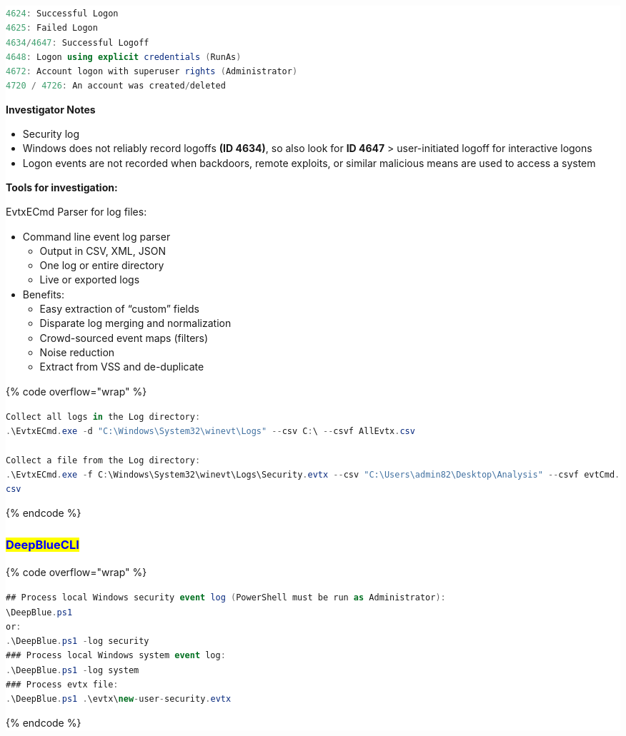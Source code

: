```cs
4624: Successful Logon
4625: Failed Logon
4634/4647: Successful Logoff
4648: Logon using explicit credentials (RunAs)
4672: Account logon with superuser rights (Administrator)
4720 / 4726: An account was created/deleted
```

**Investigator Notes**

* Security log
* Windows does not reliably record logoffs **(ID 4634)**, so also look for **ID 4647** > user-initiated logoff for interactive logons
* Logon events are not recorded when backdoors, remote exploits, or similar malicious means are used to access a system&#x20;

**Tools for investigation:**&#x20;

EvtxECmd Parser for log files:

* Command line event log parser
  * Output in CSV, XML, JSON
  * One log or entire directory
  * Live or exported logs
* Benefits:
  * Easy extraction of “custom” fields
  * Disparate log merging and normalization
  * Crowd-sourced event maps (filters)
  * Noise reduction
  * Extract from VSS and de-duplicate

{% code overflow="wrap" %}
```cs
Collect all logs in the Log directory:
.\EvtxECmd.exe -d "C:\Windows\System32\winevt\Logs" --csv C:\ --csvf AllEvtx.csv

Collect a file from the Log directory:
.\EvtxECmd.exe -f C:\Windows\System32\winevt\Logs\Security.evtx --csv "C:\Users\admin82\Desktop\Analysis" --csvf evtCmd.csv
```
{% endcode %}

### <mark style="color:blue;">**DeepBlueCLI**</mark>

{% code overflow="wrap" %}
```cs
## Process local Windows security event log (PowerShell must be run as Administrator):
\DeepBlue.ps1
or:
.\DeepBlue.ps1 -log security
### Process local Windows system event log:
.\DeepBlue.ps1 -log system
### Process evtx file:
.\DeepBlue.ps1 .\evtx\new-user-security.evtx
```
{% endcode %}
